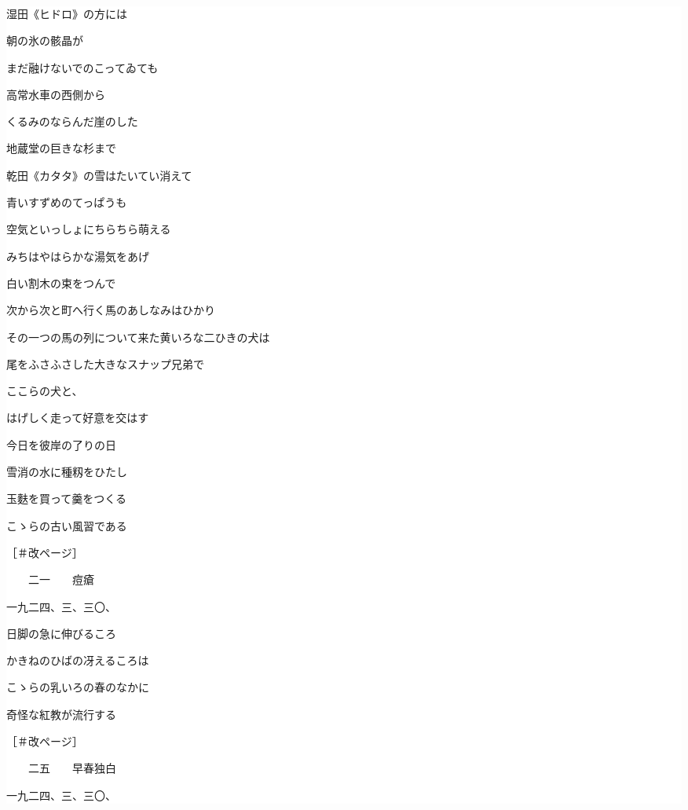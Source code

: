 湿田《ヒドロ》の方には

朝の氷の骸晶が

まだ融けないでのこってゐても

高常水車の西側から

くるみのならんだ崖のした

地蔵堂の巨きな杉まで

乾田《カタタ》の雪はたいてい消えて

青いすずめのてっぱうも

空気といっしょにちらちら萌える

みちはやはらかな湯気をあげ

白い割木の束をつんで

次から次と町へ行く馬のあしなみはひかり

その一つの馬の列について来た黄いろな二ひきの犬は

尾をふさふさした大きなスナップ兄弟で

ここらの犬と、

はげしく走って好意を交はす

今日を彼岸の了りの日

雪消の水に種籾をひたし

玉麩を買って羹をつくる

こゝらの古い風習である

［＃改ページ］



　　二一　　痘瘡

一九二四、三、三〇、



日脚の急に伸びるころ

かきねのひばの冴えるころは

こゝらの乳いろの春のなかに

奇怪な紅教が流行する

［＃改ページ］





　　二五　　早春独白

一九二四、三、三〇、
